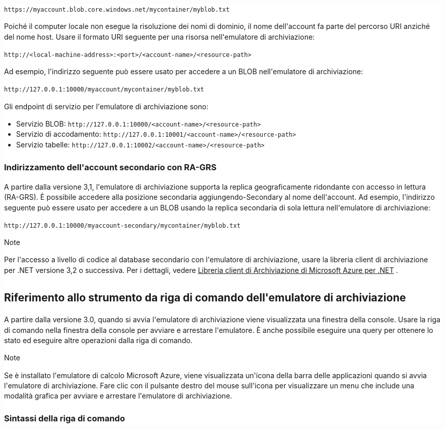 `https://myaccount.blob.core.windows.net/mycontainer/myblob.txt`

Poiché il computer locale non esegue la risoluzione dei nomi di dominio, il nome dell'account fa parte del percorso URI anziché del nome host. Usare il formato URI seguente per una risorsa nell'emulatore di archiviazione:

`http://<local-machine-address>:<port>/<account-name>/<resource-path>`

Ad esempio, l'indirizzo seguente può essere usato per accedere a un BLOB nell'emulatore di archiviazione:

`http://127.0.0.1:10000/myaccount/mycontainer/myblob.txt`

Gli endpoint di servizio per l'emulatore di archiviazione sono:

* Servizio BLOB: `http://127.0.0.1:10000/<account-name>/<resource-path>`
* Servizio di accodamento: `http://127.0.0.1:10001/<account-name>/<resource-path>`
* Servizio tabelle: `http://127.0.0.1:10002/<account-name>/<resource-path>`

### <a name="addressing-the-account-secondary-with-ra-grs"></a>Indirizzamento dell'account secondario con RA-GRS

A partire dalla versione 3,1, l'emulatore di archiviazione supporta la replica geograficamente ridondante con accesso in lettura (RA-GRS). È possibile accedere alla posizione secondaria aggiungendo-Secondary al nome dell'account. Ad esempio, l'indirizzo seguente può essere usato per accedere a un BLOB usando la replica secondaria di sola lettura nell'emulatore di archiviazione:

`http://127.0.0.1:10000/myaccount-secondary/mycontainer/myblob.txt`

> [!NOTE]
> Per l'accesso a livello di codice al database secondario con l'emulatore di archiviazione, usare la libreria client di archiviazione per .NET versione 3,2 o successiva. Per i dettagli, vedere [Libreria client di Archiviazione di Microsoft Azure per .NET](/previous-versions/azure/dn261237(v=azure.100)) .
>
>

## <a name="storage-emulator-command-line-tool-reference"></a>Riferimento allo strumento da riga di comando dell'emulatore di archiviazione

A partire dalla versione 3.0, quando si avvia l'emulatore di archiviazione viene visualizzata una finestra della console. Usare la riga di comando nella finestra della console per avviare e arrestare l'emulatore. È anche possibile eseguire una query per ottenere lo stato ed eseguire altre operazioni dalla riga di comando.

> [!NOTE]
> Se è installato l'emulatore di calcolo Microsoft Azure, viene visualizzata un'icona della barra delle applicazioni quando si avvia l'emulatore di archiviazione. Fare clic con il pulsante destro del mouse sull'icona per visualizzare un menu che include una modalità grafica per avviare e arrestare l'emulatore di archiviazione.
>
>

### <a name="command-line-syntax"></a>Sintassi della riga di comando
